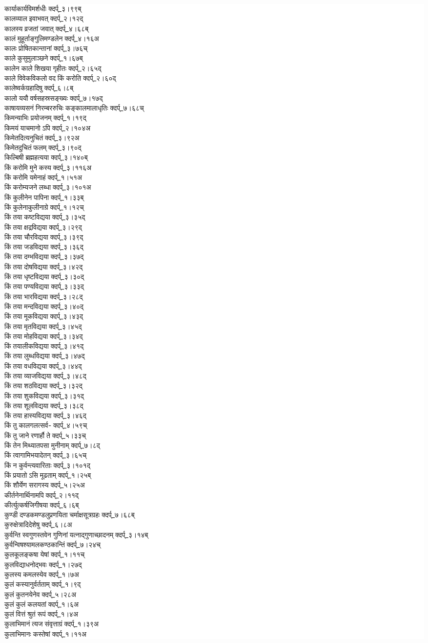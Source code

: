 कार्याकार्यविमर्शधीः  क्दर्प्_३।९९ब्  
कालव्याल इवाभवत्  क्दर्प्_२।१२द्  
कालस्य व्रजतां जवात्  क्दर्प्_४।६८ब्  
कालं मुहूर्ताङ्गुलिमण्डलेन  क्दर्प्_४।१६अ  
कालः प्रोषितकान्तानां  क्दर्प्_३।७६च्  
काले कुसुमुलाञ्छने  क्दर्प्_१।६७ब्  
कालेन काले शिखया गृहीतः  क्दर्प्_२।६५द्  
काले विवेकविकलो वद किं करोति  क्दर्प्_२।६०द्  
कालेष्वर्कग्रहादिषु  क्दर्प्_६।८ब्  
कालो ययौ वर्षसहस्रसङ्ख्यः  क्दर्प्_७।१७द्  
काषायव्यसनं निरम्बररुचिः कङ्कालमालाधृतिः  क्दर्प्_७।६८च्  
किमन्याभिः प्रयोजनम्  क्दर्प्_१।१९द्  
किमयं याचमानो ऽपि  क्दर्प्_२।१०४अ  
किमेतदित्यनुचितं  क्दर्प्_३।९२अ  
किमेतदुचितं फलम्  क्दर्प्_३।९०द्  
किल्बिषी ब्रह्महत्यया  क्दर्प्_३।१४०ब्  
किं करोमि मुने कस्य  क्दर्प्_३।११६अ  
किं करोमि यमेनाहं  क्दर्प्_१।५१अ  
किं करोम्यजने लब्धा  क्दर्प्_३।१०१अ  
किं कुलीनेन पापिना  क्दर्प्_१।३३ब्  
किं कुलेनाकुलीनाग्रे  क्दर्प्_१।१२च्  
किं तया कष्टविद्यया  क्दर्प्_३।३५द्  
किं तया क्षद्रविद्यया  क्दर्प्_३।२९द्  
किं तया चौरविद्यया  क्दर्प्_३।३९द्  
किं तया जडविद्यया  क्दर्प्_३।३६द्  
किं तया दम्भविद्यया  क्दर्प्_३।३७द्  
किं तया दोषविद्यया  क्दर्प्_३।४२द्  
किं तया धृष्टविद्यया  क्दर्प्_३।३०द्  
किं तया पण्यविद्यया  क्दर्प्_३।३३द्  
किं तया भारविद्यया  क्दर्प्_३।२८द्  
किं तया मन्दविद्यया  क्दर्प्_३।४०द्  
किं तया मूकविद्यया  क्दर्प्_३।४३द्  
किं तया मृतविद्यया  क्दर्प्_३।४५द्  
किं तया मोहविद्यया  क्दर्प्_३।३४द्  
किं तयालीकविद्यया  क्दर्प्_३।४१द्  
किं तया लुब्धविद्यया  क्दर्प्_३।४७द्  
किं तया वधविद्यया  क्दर्प्_३।४४द्  
किं तया व्याजविद्यया  क्दर्प्_३।४८द्  
किं तया शठविद्यया  क्दर्प्_३।३२द्  
किं तया शुकविद्यया  क्दर्प्_३।३१द्  
किं तया शूलविद्यया  क्दर्प्_३।३८द्  
किं तया हास्यविद्यया  क्दर्प्_३।४६द्  
किं तु कालगलत्सर्व-  क्दर्प्_४।५९च्  
किं तु जाने रणार्हौ ते  क्दर्प्_५।३३च्  
किं तेन मिथ्यातपसा मुनीनाम्  क्दर्प्_७।८द्  
किं त्वागामिभयादेतन्  क्दर्प्_३।६५च्  
किं न कुर्वन्त्यवारिताः  क्दर्प्_३।१०१द्  
किं प्रयातो ऽसि मूढताम्  क्दर्प्_१।२५ब्  
किं शौर्येण सरागस्य  क्दर्प्_५।२५अ  
कीर्तनेनार्थिनामपि  क्दर्प्_२।११द्  
कीर्त्युत्कर्षजिगीषया  क्दर्प्_६।६ब्  
कुण्डी दण्डकमण्डलुप्रणयिता चर्माक्षसूत्रग्रहः  क्दर्प्_७।६८ब्  
कुरुक्षेत्रादिदेशेषु  क्दर्प्_६।८अ  
कुर्वन्ति स्वगुणस्तवेन गुणिनां यत्नाद्गुणाच्छादनम्  क्दर्प्_३।१४ब्  
कुर्वन्विषश्यामलकण्ठकान्तिं  क्दर्प्_७।२४च्  
कुलकूलङ्कषा येषां  क्दर्प्_१।११च्  
कुलविद्याधनोद्भवः  क्दर्प्_१।२७द्  
कुलस्य कमलस्येव  क्दर्प्_१।७अ  
कुलं कस्यानुर्वर्तताम्  क्दर्प्_१।९द्  
कुलं कुतनयेनेव  क्दर्प्_५।२८अ  
कुलं कुलं कलयतां  क्दर्प्_१।६अ  
कुलं वित्तं श्रुतं रूपं  क्दर्प्_१।४अ  
कुलाभिमानं त्यज संवृत्ताग्रं  क्दर्प्_१।३९अ  
कुलाभिमानः कस्तेषां  क्दर्प्_१।११अ  